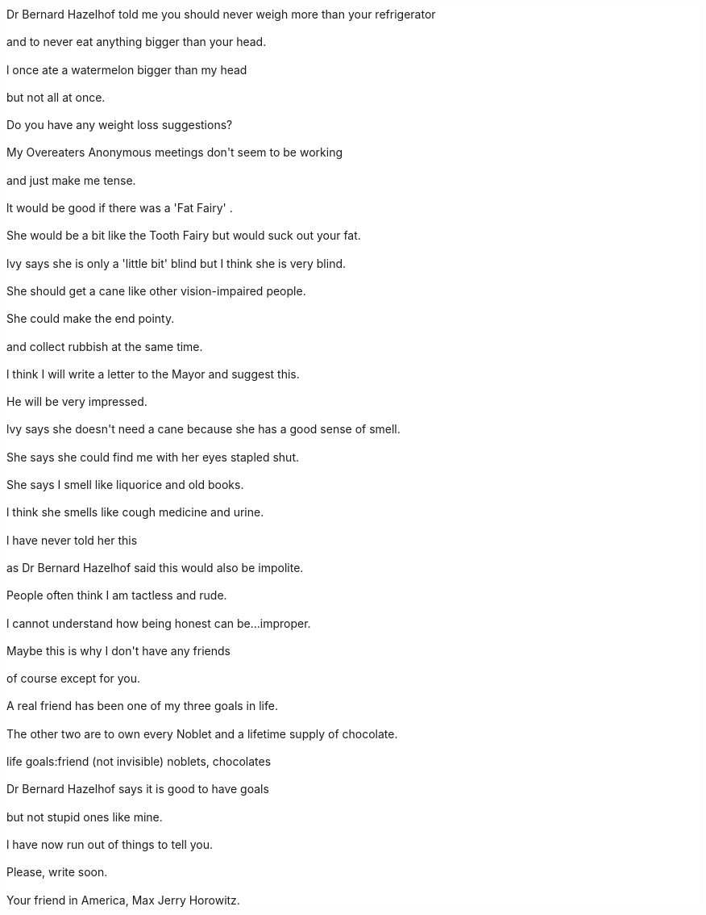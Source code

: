 Dr Bernard Hazelhof told me you should never weigh more than your refrigerator

and to never eat anything bigger than your head.

l once ate a watermelon bigger than my head

but not all at once.

Do you have any weight loss suggestions?

My Overeaters Anonymous meetings don't seem to be working

and just make me tense.

lt would be good if there was a 'Fat Fairy' .

She would be a bit like the Tooth Fairy but would suck out your fat.

lvy says she is only a 'little bit' blind but I think she is very blind.

She should get a cane like other vision-impaired people.

She could make the end pointy.

and collect rubbish at the same time.

l think I will write a letter to the Mayor and suggest this.

He will be very impressed.

lvy says she doesn't need a cane because she has a good sense of smell.

She says she could find me with her eyes stapled shut.

She says I smell like liquorice and old books.

l think she smells like cough medicine and urine.

l have never told her this

as Dr Bernard Hazelhof said this would also be impolite.

People often think I am tactless and rude.

l cannot understand how being honest can be...improper.

Maybe this is why I don't have any friends

of course except for you.

A real friend has been one of my three goals in life.

The other two are to own every Noblet and a lifetime supply of chocolate.

life goals:friend (not invisible) noblets, chocolates

Dr Bernard Hazelhof says it is good to have goals

but not stupid ones like mine.

l have now run out of things to tell you.

Please, write soon.

Your friend in America, Max Jerry Horowitz.
